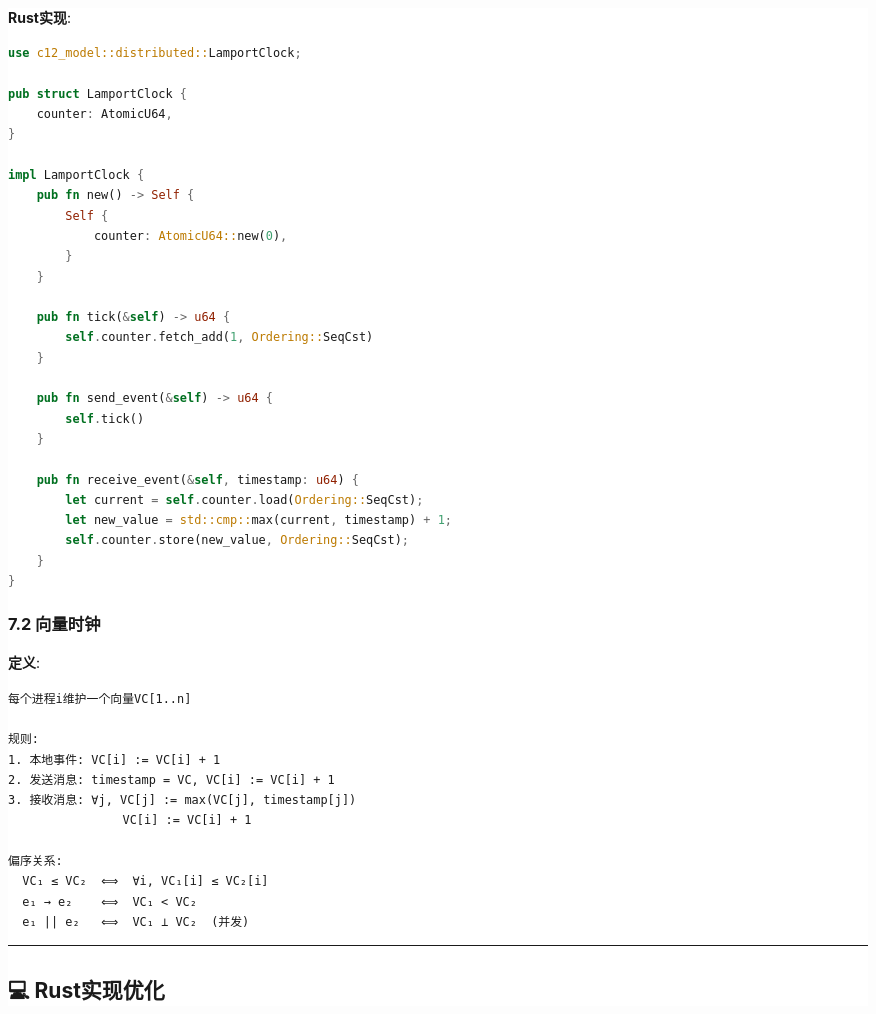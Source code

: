 **Rust实现**:

```rust
use c12_model::distributed::LamportClock;

pub struct LamportClock {
    counter: AtomicU64,
}

impl LamportClock {
    pub fn new() -> Self {
        Self {
            counter: AtomicU64::new(0),
        }
    }
    
    pub fn tick(&self) -> u64 {
        self.counter.fetch_add(1, Ordering::SeqCst)
    }
    
    pub fn send_event(&self) -> u64 {
        self.tick()
    }
    
    pub fn receive_event(&self, timestamp: u64) {
        let current = self.counter.load(Ordering::SeqCst);
        let new_value = std::cmp::max(current, timestamp) + 1;
        self.counter.store(new_value, Ordering::SeqCst);
    }
}
```

### 7.2 向量时钟

**定义**:

```text
每个进程i维护一个向量VC[1..n]

规则:
1. 本地事件: VC[i] := VC[i] + 1
2. 发送消息: timestamp = VC, VC[i] := VC[i] + 1
3. 接收消息: ∀j, VC[j] := max(VC[j], timestamp[j])
                VC[i] := VC[i] + 1

偏序关系:
  VC₁ ≤ VC₂  ⟺  ∀i, VC₁[i] ≤ VC₂[i]
  e₁ → e₂    ⟺  VC₁ < VC₂
  e₁ || e₂   ⟺  VC₁ ⊥ VC₂  (并发)
```

---

## 💻 Rust实现优化
